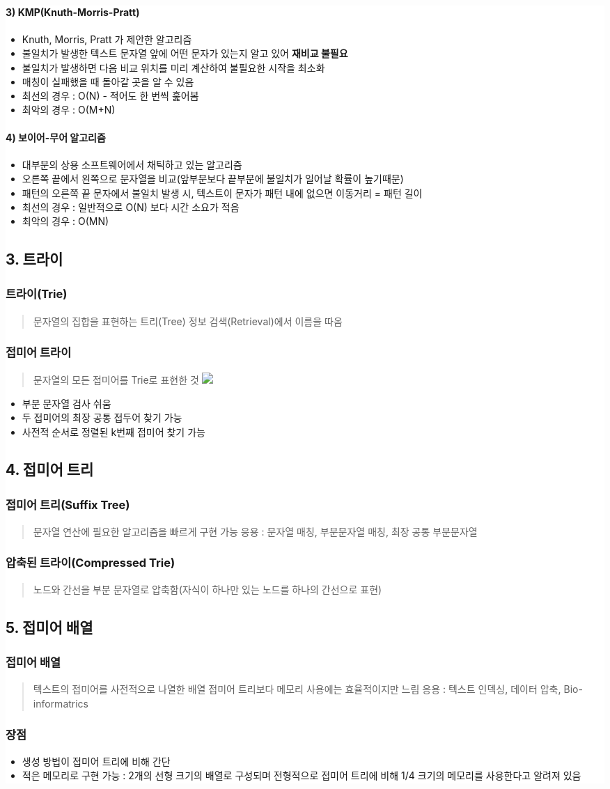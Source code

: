 #### 3) KMP(Knuth-Morris-Pratt)
- Knuth, Morris, Pratt 가 제안한 알고리즘
- 불일치가 발생한 텍스트 문자열 앞에 어떤 문자가 있는지 알고 있어 **재비교 불필요**
- 불일치가 발생하면 다음 비교 위치를 미리 계산하여 불필요한 시작을 최소화
- 매칭이 실패했을 때 돌아갈 곳을 알 수 있음
- 최선의 경우 : O(N) - 적어도 한 번씩 훑어봄
- 최악의 경우 : O(M+N)

#### 4) 보이어-무어 알고리즘
- 대부분의 상용 소프트웨어에서 채틱하고 있는 알고리즘
- 오른쪽 끝에서 왼쪽으로 문자열을 비교(앞부분보다 끝부분에 불일치가 일어날 확률이 높기때문)
- 패턴의 오른쪽 끝 문자에서 불일치 발생 시, 텍스트이 문자가 패턴 내에 없으면 이동거리 = 패턴 길이
- 최선의 경우 : 일반적으로 O(N) 보다 시간 소요가 적음
- 최악의 경우 : O(MN)
    
## 3. 트라이
### 트라이(Trie)
> 문자열의 집합을 표현하는 트리(Tree)
> 정보 검색(Retrieval)에서 이름을 따옴


### 접미어 트라이
> 문자열의 모든 접미어를 Trie로 표현한 것
![](https://images.velog.io/images/jeongiin/post/0462632f-708f-44bc-8fb2-67f897f3a845/image.png)

- 부분 문자열 검사 쉬움
- 두 접미어의 최장 공통 접두어 찾기 가능
- 사전적 순서로 정렬된 k번째 접미어 찾기 가능

## 4. 접미어 트리
### 접미어 트리(Suffix Tree)
> 문자열 연산에 필요한 알고리즘을 빠르게 구현 가능
> 응용 : 문자열 매칭, 부분문자열 매칭, 최장 공통 부분문자열

### 압축된 트라이(Compressed Trie)
> 노드와 간선을 부분 문자열로 압축함(자식이 하나만 있는 노드를 하나의 간선으로 표현)

## 5. 접미어 배열
### 접미어 배열
> 텍스트의 접미어를 사전적으로 나열한 배열
> 접미어 트리보다 메모리 사용에는 효율적이지만 느림
> 응용 : 텍스트 인덱싱, 데이터 압축, Bio-informatrics

### 장점
- 생성 방법이 접미어 트리에 비해 간단
- 적은 메모리로 구현 가능 : 2개의 선형 크기의 배열로 구성되며 전형적으로 접미어 트리에 비해 1/4 크기의 메모리를 사용한다고 알려져 있음

